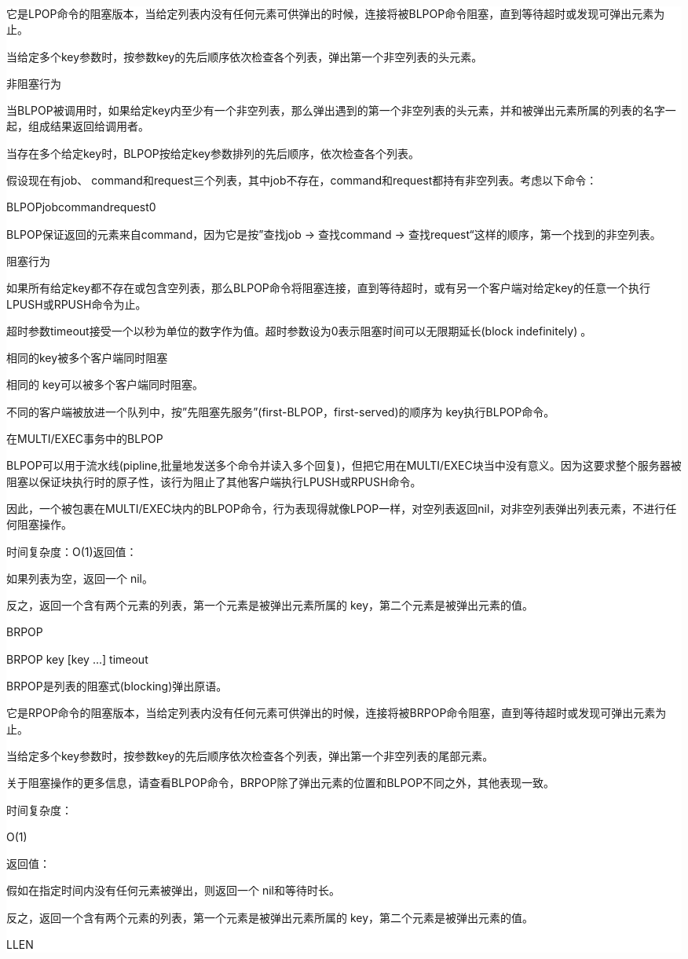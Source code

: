 它是LPOP命令的阻塞版本，当给定列表内没有任何元素可供弹出的时候，连接将被BLPOP命令阻塞，直到等待超时或发现可弹出元素为止。

当给定多个key参数时，按参数key的先后顺序依次检查各个列表，弹出第一个非空列表的头元素。

非阻塞行为

当BLPOP被调用时，如果给定key内至少有一个非空列表，那么弹出遇到的第一个非空列表的头元素，并和被弹出元素所属的列表的名字一起，组成结果返回给调用者。

当存在多个给定key时，BLPOP按给定key参数排列的先后顺序，依次检查各个列表。

假设现在有job、 command和request三个列表，其中job不存在，command和request都持有非空列表。考虑以下命令：

BLPOPjobcommandrequest0

BLPOP保证返回的元素来自command，因为它是按”查找job -> 查找command -> 查找request“这样的顺序，第一个找到的非空列表。

阻塞行为

如果所有给定key都不存在或包含空列表，那么BLPOP命令将阻塞连接，直到等待超时，或有另一个客户端对给定key的任意一个执行LPUSH或RPUSH命令为止。

超时参数timeout接受一个以秒为单位的数字作为值。超时参数设为0表示阻塞时间可以无限期延长(block indefinitely) 。

相同的key被多个客户端同时阻塞

相同的 key可以被多个客户端同时阻塞。

不同的客户端被放进一个队列中，按”先阻塞先服务”(first-BLPOP，first-served)的顺序为 key执行BLPOP命令。

在MULTI/EXEC事务中的BLPOP

BLPOP可以用于流水线(pipline,批量地发送多个命令并读入多个回复)，但把它用在MULTI/EXEC块当中没有意义。因为这要求整个服务器被阻塞以保证块执行时的原子性，该行为阻止了其他客户端执行LPUSH或RPUSH命令。

因此，一个被包裹在MULTI/EXEC块内的BLPOP命令，行为表现得就像LPOP一样，对空列表返回nil，对非空列表弹出列表元素，不进行任何阻塞操作。

时间复杂度：O(1)返回值：

如果列表为空，返回一个 nil。

反之，返回一个含有两个元素的列表，第一个元素是被弹出元素所属的 key，第二个元素是被弹出元素的值。

BRPOP

BRPOP key [key ...] timeout

BRPOP是列表的阻塞式(blocking)弹出原语。

它是RPOP命令的阻塞版本，当给定列表内没有任何元素可供弹出的时候，连接将被BRPOP命令阻塞，直到等待超时或发现可弹出元素为止。

当给定多个key参数时，按参数key的先后顺序依次检查各个列表，弹出第一个非空列表的尾部元素。

关于阻塞操作的更多信息，请查看BLPOP命令，BRPOP除了弹出元素的位置和BLPOP不同之外，其他表现一致。

时间复杂度：

O(1)

返回值：

假如在指定时间内没有任何元素被弹出，则返回一个 nil和等待时长。

反之，返回一个含有两个元素的列表，第一个元素是被弹出元素所属的 key，第二个元素是被弹出元素的值。

LLEN
